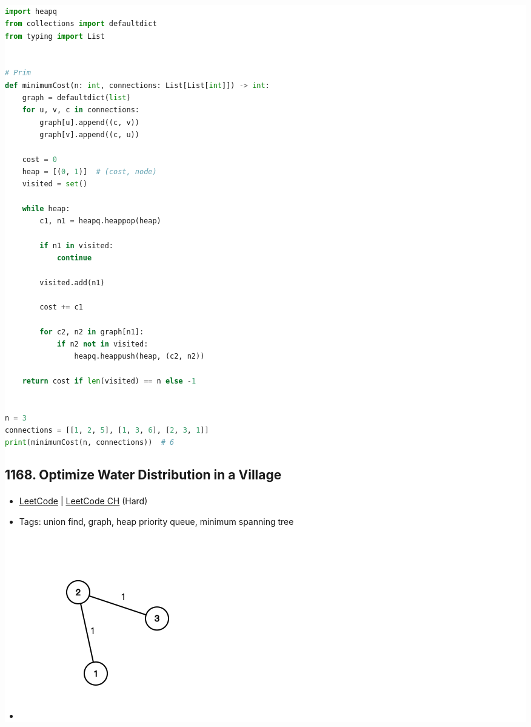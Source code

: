 ```python title="1135. Connecting Cities With Minimum Cost - Python Solution"
import heapq
from collections import defaultdict
from typing import List


# Prim
def minimumCost(n: int, connections: List[List[int]]) -> int:
    graph = defaultdict(list)
    for u, v, c in connections:
        graph[u].append((c, v))
        graph[v].append((c, u))

    cost = 0
    heap = [(0, 1)]  # (cost, node)
    visited = set()

    while heap:
        c1, n1 = heapq.heappop(heap)

        if n1 in visited:
            continue

        visited.add(n1)

        cost += c1

        for c2, n2 in graph[n1]:
            if n2 not in visited:
                heapq.heappush(heap, (c2, n2))

    return cost if len(visited) == n else -1


n = 3
connections = [[1, 2, 5], [1, 3, 6], [2, 3, 1]]
print(minimumCost(n, connections))  # 6

```

## 1168. Optimize Water Distribution in a Village

-   [LeetCode](https://leetcode.com/problems/optimize-water-distribution-in-a-village/) | [LeetCode CH](https://leetcode.cn/problems/optimize-water-distribution-in-a-village/) (Hard)

-   Tags: union find, graph, heap priority queue, minimum spanning tree
- ![1168_0](../../assets/1168_0.png)
